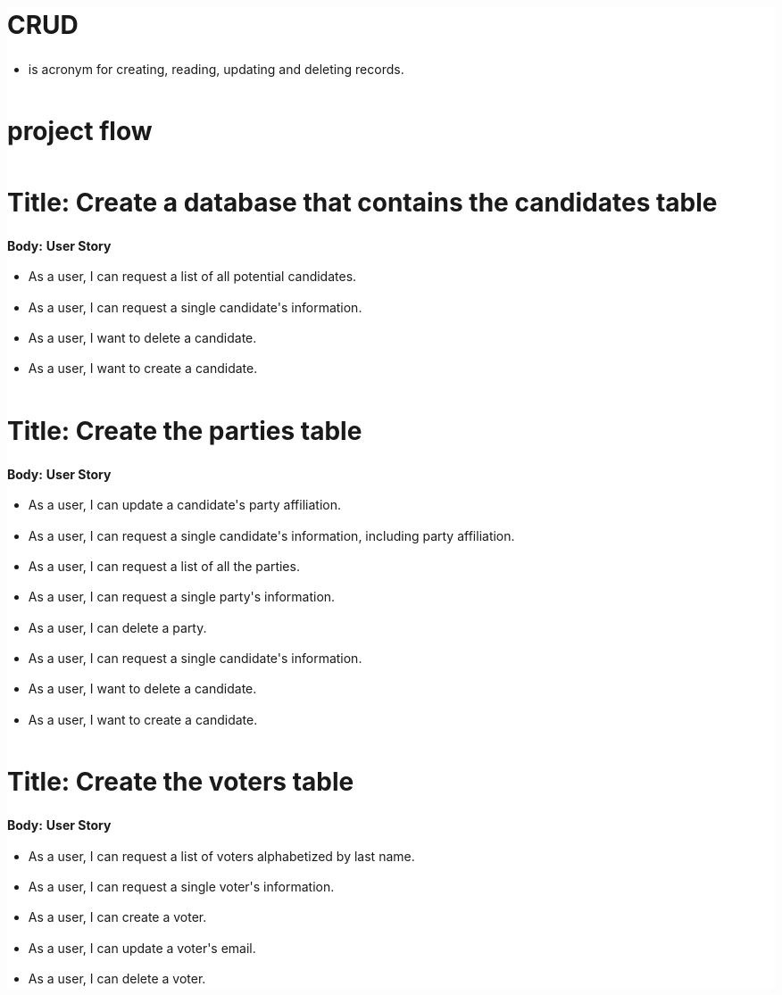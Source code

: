 # CRUD
* is acronym for creating, reading, updating and deleting records.

# project flow

# **Title:** Create a database that contains the candidates table

  **Body:**
  **User Story**

  * As a user, I can request a list of all potential candidates.

  * As a user, I can request a single candidate's information.

  * As a user, I want to delete a candidate.

  * As a user, I want to create a candidate.

# **Title:** Create the parties table

  **Body:**
  **User Story**

  * As a user, I can update a candidate's party affiliation.

  * As a user, I can request a single candidate's information, including party affiliation.

  * As a user, I can request a list of all the parties.

  * As a user, I can request a single party's information.

  * As a user, I can delete a party.

  * As a user, I can request a single candidate's information.

  * As a user, I want to delete a candidate.

  * As a user, I want to create a candidate.

# **Title:** Create the voters table

  **Body:**
  **User Story**

  * As a user, I can request a list of voters alphabetized by last name.

  * As a user, I can request a single voter's information.

  * As a user, I can create a voter.

  * As a user, I can update a voter's email.

  * As a user, I can delete a voter.
